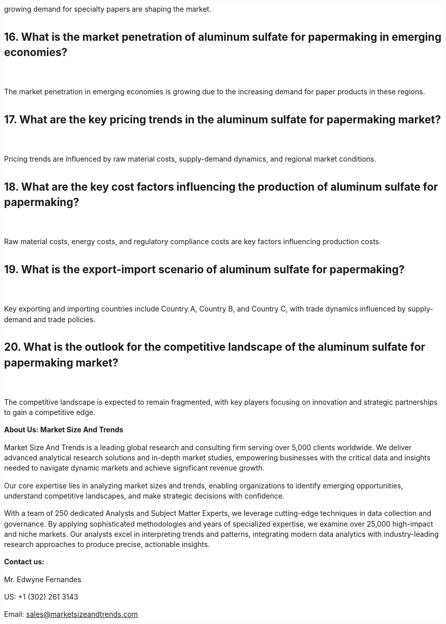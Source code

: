 growing demand for specialty papers are shaping the market.</p> <h2>16. What is the market penetration of aluminum sulfate for papermaking in emerging economies?</h2> <p>&nbsp;</p><p>The market penetration in emerging economies is growing due to the increasing demand for paper products in these regions.</p> <h2>17. What are the key pricing trends in the aluminum sulfate for papermaking market?</h2> <p>&nbsp;</p><p>Pricing trends are influenced by raw material costs, supply-demand dynamics, and regional market conditions.</p> <h2>18. What are the key cost factors influencing the production of aluminum sulfate for papermaking?</h2> <p>&nbsp;</p><p>Raw material costs, energy costs, and regulatory compliance costs are key factors influencing production costs.</p> <h2>19. What is the export-import scenario of aluminum sulfate for papermaking?</h2> <p>&nbsp;</p><p>Key exporting and importing countries include Country A, Country B, and Country C, with trade dynamics influenced by supply-demand and trade policies.</p> <h2>20. What is the outlook for the competitive landscape of the aluminum sulfate for papermaking market?</h2> <p>&nbsp;</p><p>The competitive landscape is expected to remain fragmented, with key players focusing on innovation and strategic partnerships to gain a competitive edge.</p></body></html></p><p><strong>About Us:&nbsp;Market Size And Trends</strong></p><p>Market Size And Trends&nbsp;is a leading global research and consulting firm serving over 5,000 clients worldwide. We deliver advanced analytical research solutions and in-depth market studies, empowering businesses with the critical data and insights needed to navigate dynamic markets and achieve significant revenue growth.</p><p>Our core expertise lies in analyzing market sizes and trends, enabling organizations to identify emerging opportunities, understand competitive landscapes, and make strategic decisions with confidence.</p><p>With a team of 250 dedicated Analysts and Subject Matter Experts, we leverage cutting-edge techniques in data collection and governance. By applying sophisticated methodologies and years of specialized expertise, we examine over 25,000 high-impact and niche markets. Our analysts excel in interpreting trends and patterns, integrating modern data analytics with industry-leading research approaches to produce precise, actionable insights.</p><p><strong>Contact us:</strong></p><p>Mr. Edwyne Fernandes</p><p>US: +1 (302) 261 3143</p><p>Email: <a href="mailto:sales@marketsizeandtrends.com">sales@marketsizeandtrends.com</a>&nbsp;</p>
